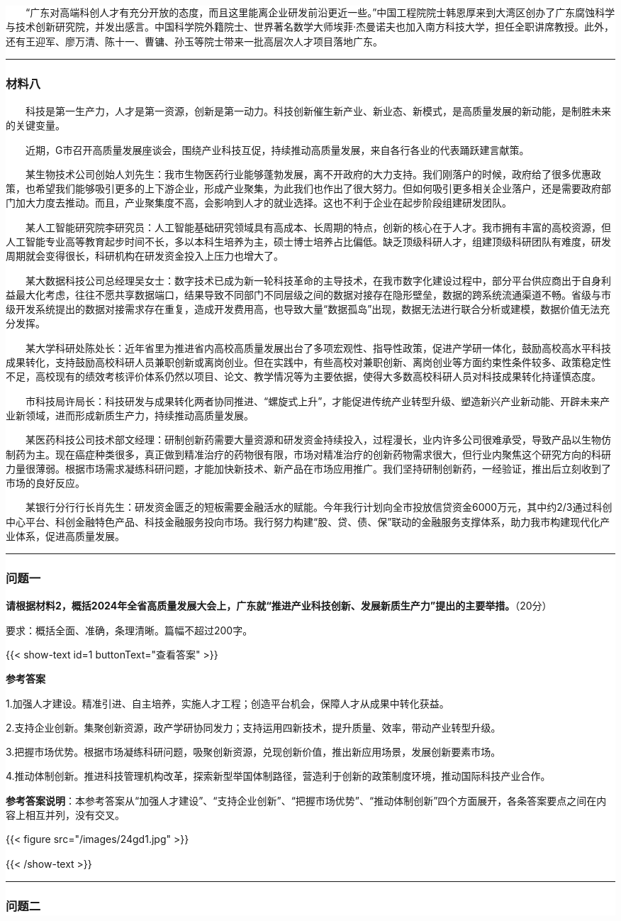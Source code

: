 　　“广东对高端科创人才有充分开放的态度，而且这里能离企业研发前沿更近一些。”中国工程院院士韩恩厚来到大湾区创办了广东腐蚀科学与技术创新研究院，并发出感言。中国科学院外籍院士、世界著名数学大师埃菲·杰曼诺夫也加入南方科技大学，担任全职讲席教授。此外，还有王迎军、廖万清、陈十一、曹镛、孙玉等院士带来一批高层次人才项目落地广东。

------

### 材料八

　　科技是第一生产力，人才是第一资源，创新是第一动力。科技创新催生新产业、新业态、新模式，是高质量发展的新动能，是制胜未来的关键变量。

　　近期，G市召开高质量发展座谈会，围绕产业科技互促，持续推动高质量发展，来自各行各业的代表踊跃建言献策。

　　某生物技术公司创始人刘先生：我市生物医药行业能够蓬勃发展，离不开政府的大力支持。我们刚落户的时候，政府给了很多优惠政策，也希望我们能够吸引更多的上下游企业，形成产业聚集，为此我们也作出了很大努力。但如何吸引更多相关企业落户，还是需要政府部门加大力度去推动。而且，产业聚集度不高，会影响到人才的就业选择。这也不利于企业在起步阶段组建研发团队。

　　某人工智能研究院李研究员：人工智能基础研究领域具有高成本、长周期的特点，创新的核心在于人才。我市拥有丰富的高校资源，但人工智能专业高等教育起步时间不长，多以本科生培养为主，硕士博士培养占比偏低。缺乏顶级科研人才，组建顶级科研团队有难度，研发周期就会变得很长，科研机构在研发资金投入上压力也增大了。

　　某大数据科技公司总经理吴女士：数字技术已成为新一轮科技革命的主导技术，在我市数字化建设过程中，部分平台供应商出于自身利益最大化考虑，往往不愿共享数据端口，结果导致不同部门不同层级之间的数据对接存在隐形壁垒，数据的跨系统流通渠道不畅。省级与市级开发系统提出的数据对接需求存在重复，造成开发费用高，也导致大量“数据孤岛”出现，数据无法进行联合分析或建模，数据价值无法充分发挥。

　　某大学科研处陈处长：近年省里为推进省内高校高质量发展出台了多项宏观性、指导性政策，促进产学研一体化，鼓励高校高水平科技成果转化，支持鼓励高校科研人员兼职创新或离岗创业。但在实践中，有些高校对兼职创新、离岗创业等方面约束性条件较多、政策稳定性不足，高校现有的绩效考核评价体系仍然以项目、论文、教学情况等为主要依据，使得大多数高校科研人员对科技成果转化持谨慎态度。

　　市科技局许局长：科技研发与成果转化两者协同推进、“螺旋式上升”，才能促进传统产业转型升级、塑造新兴产业新动能、开辟未来产业新领域，进而形成新质生产力，持续推动高质量发展。

　　某医药科技公司技术部文经理：研制创新药需要大量资源和研发资金持续投入，过程漫长，业内许多公司很难承受，导致产品以生物仿制药为主。现在癌症种类很多，真正做到精准治疗的药物很有限，市场对精准治疗的创新药物需求很大，但行业内聚焦这个研究方向的科研力量很薄弱。根据市场需求凝练科研问题，才能加快新技术、新产品在市场应用推广。我们坚持研制创新药，一经验证，推出后立刻收到了市场的良好反应。

　　某银行分行行长肖先生：研发资金匮乏的短板需要金融活水的赋能。今年我行计划向全市投放信贷资金6000万元，其中约2/3通过科创中心平台、科创金融特色产品、科技金融服务投向市场。我行努力构建“股、贷、债、保”联动的金融服务支撑体系，助力我市构建现代化产业体系，促进高质量发展。

------

### 问题一

**请根据材料2，概括2024年全省高质量发展大会上，广东就“推进产业科技创新、发展新质生产力”提出的主要举措。**（20分）

要求：概括全面、准确，条理清晰。篇幅不超过200字。

{{< show-text id=1 buttonText="查看答案" >}}

<strong>参考答案</strong><br>

1.加强人才建设。精准引进、自主培养，实施人才工程；创造平台机会，保障人才从成果中转化获益。<br>

2.支持企业创新。集聚创新资源，政产学研协同发力；支持运用四新技术，提升质量、效率，带动产业转型升级。<br>

3.把握市场优势。根据市场凝练科研问题，吸聚创新资源，兑现创新价值，推出新应用场景，发展创新要素市场。<br>

4.推动体制创新。推进科技管理机构改革，探索新型举国体制路径，营造利于创新的政策制度环境，推动国际科技产业合作。<br>

<strong>参考答案说明</strong>：本参考答案从“加强人才建设”、“支持企业创新”、“把握市场优势”、“推动体制创新”四个方面展开，各条答案要点之间在内容上相互并列，没有交叉。<br>

{{< figure src="/images/24gd1.jpg" >}}

{{< /show-text >}}

------

### 问题二
